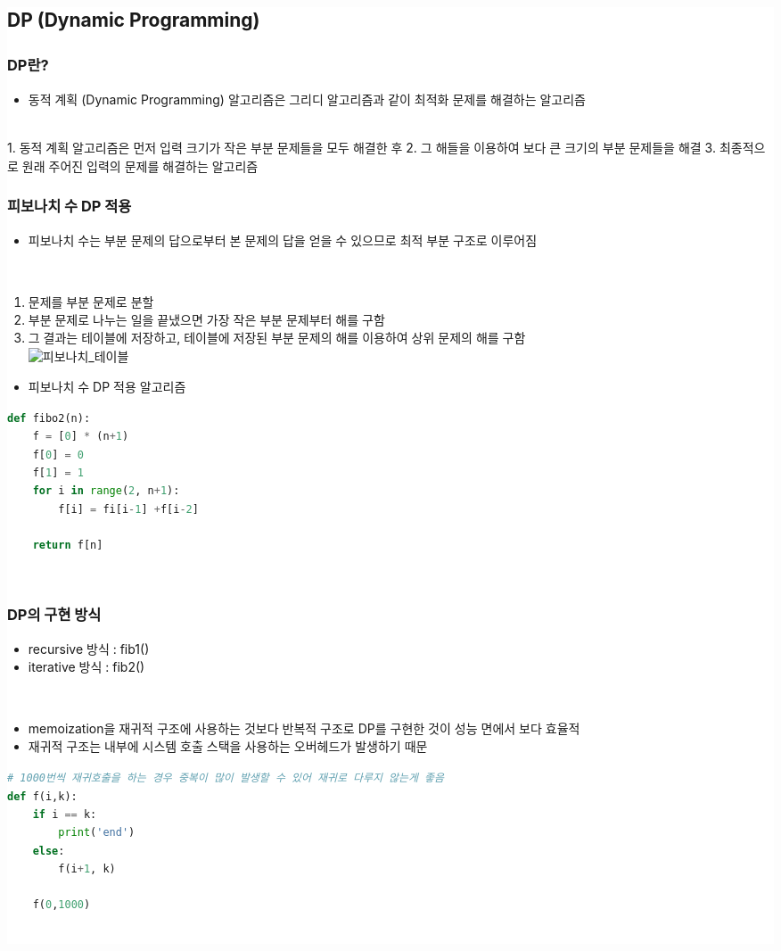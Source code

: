 ## DP (Dynamic Programming)
### DP란?
- 동적 계획 (Dynamic Programming) 알고리즘은 그리디 알고리즘과 같이 최적화 문제를 해결하는 알고리즘  
<br>  
1. 동적 계획 알고리즘은 먼저 입력 크기가 작은 부분 문제들을 모두 해결한 후  
2. 그 해들을 이용하여 보다 큰 크기의 부분 문제들을 해결
3. 최종적으로 원래 주어진 입력의 문제를 해결하는 알고리즘  
<br>  

### 피보나치 수 DP 적용
- 피보나치 수는 부분 문제의 답으로부터 본 문제의 답을 얻을 수 있으므로 최적 부분 구조로 이루어짐  
<br>
  
1. 문제를 부분 문제로 분할
2. 부분 문제로 나누는 일을 끝냈으면 가장 작은 부분 문제부터 해를 구함  
3. 그 결과는 테이블에 저장하고, 테이블에 저장된 부분 문제의 해를 이용하여 상위 문제의 해를 구함  
![피보나치_테이블](피보나치_테이블.png)
   
- 피보나치 수 DP 적용 알고리즘  
```python
def fibo2(n):
    f = [0] * (n+1)
    f[0] = 0
    f[1] = 1
    for i in range(2, n+1):
        f[i] = fi[i-1] +f[i-2]
    
    return f[n]
```
<br>  

### DP의 구현 방식  
- recursive 방식 : fib1()
- iterative 방식 : fib2()  
<br>
  
- memoization을 재귀적 구조에 사용하는 것보다 반복적 구조로 DP를 구현한 것이 성능 면에서 보다 효율적
- 재귀적 구조는 내부에 시스템 호출 스택을 사용하는 오버헤드가 발생하기 때문

```python
# 1000번씩 재귀호출을 하는 경우 중복이 많이 발생할 수 있어 재귀로 다루지 않는게 좋음
def f(i,k):
    if i == k:
        print('end')
    else:
        f(i+1, k)
    
    f(0,1000)

```  
<br>  
